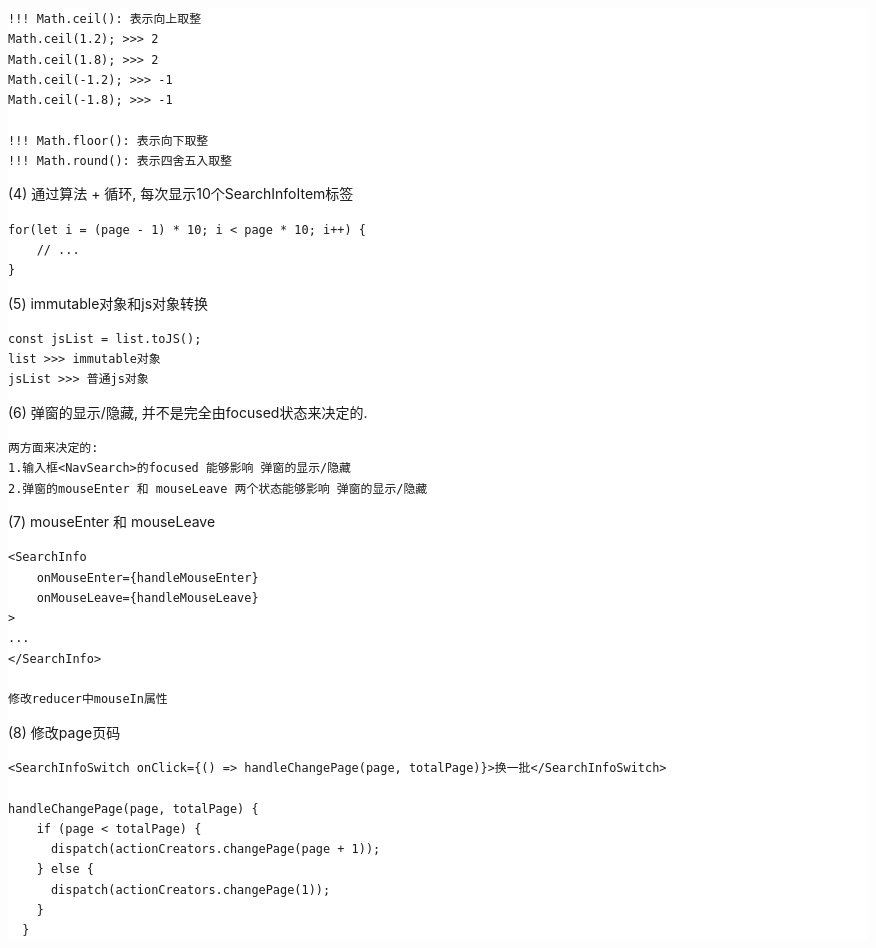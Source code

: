 ```
```
```
!!! Math.ceil(): 表示向上取整
Math.ceil(1.2); >>> 2 
Math.ceil(1.8); >>> 2
Math.ceil(-1.2); >>> -1
Math.ceil(-1.8); >>> -1

!!! Math.floor(): 表示向下取整
!!! Math.round(): 表示四舍五入取整

```
(4) 通过算法 + 循环, 每次显示10个SearchInfoItem标签
```
for(let i = (page - 1) * 10; i < page * 10; i++) {
    // ...
}
```
(5) immutable对象和js对象转换
```
const jsList = list.toJS();
list >>> immutable对象
jsList >>> 普通js对象
```
(6) 弹窗的显示/隐藏, 并不是完全由focused状态来决定的.
```
两方面来决定的:
1.输入框<NavSearch>的focused 能够影响 弹窗的显示/隐藏
2.弹窗的mouseEnter 和 mouseLeave 两个状态能够影响 弹窗的显示/隐藏
```

(7) mouseEnter 和 mouseLeave
```
<SearchInfo
    onMouseEnter={handleMouseEnter}
    onMouseLeave={handleMouseLeave}
>
...
</SearchInfo>

修改reducer中mouseIn属性
```

(8) 修改page页码
```
<SearchInfoSwitch onClick={() => handleChangePage(page, totalPage)}>换一批</SearchInfoSwitch>

handleChangePage(page, totalPage) {
    if (page < totalPage) {
      dispatch(actionCreators.changePage(page + 1));
    } else {
      dispatch(actionCreators.changePage(1));
    }
  }
```
